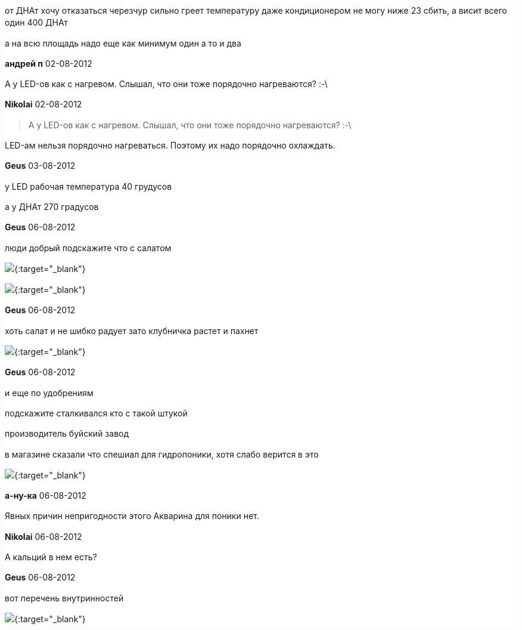 от ДНАт хочу отказаться черезчур сильно греет температуру даже кондиционером не могу ниже 23 сбить, а висит всего один 400 ДНАт

а на всю площадь надо еще как минимум один а то и два 


**андрей п** 02-08-2012

А у LED-ов как с нагревом. Слышал, что они тоже порядочно нагреваются? :-\


**Nikolai** 02-08-2012

> А у LED-ов как с нагревом. Слышал, что они тоже порядочно нагреваются? :-\

LED-ам нельзя порядочно нагреваться. Поэтому их надо порядочно охлаждать.


**Geus** 03-08-2012

у LED рабочая температура 40 грудусов

а у ДНАт 270 градусов


**Geus** 06-08-2012

люди добрый подскажите что с салатом

[![](/attachimages/11521_IMG_1841.jpg)](https://t.me/ponics_ru_files/9115){:target="_blank"}

[![](/attachimages/11523_IMG_1842.jpg)](https://t.me/ponics_ru_files/9116){:target="_blank"}

**Geus** 06-08-2012

хоть салат и не шибко радует зато клубничка растет и пахнет

[![](/attachimages/11525_IMG_1846.jpg)](https://t.me/ponics_ru_files/9117){:target="_blank"}

**Geus** 06-08-2012

и еще по удобрениям

подскажите сталкивался кто с такой штукой

производитель буйский завод

в магазине сказали что спешиал для гидропоники, хотя слабо верится в это

[![](/attachimages/11527_IMG_1848.jpg)](https://t.me/ponics_ru_files/9118){:target="_blank"}

**а-ну-ка** 06-08-2012

Явных причин непригодности этого Акварина для поники нет.


**Nikolai** 06-08-2012

А кальций в нем есть?


**Geus** 06-08-2012

вот перечень внутринностей

[![](/attachimages/11529_IMG_1849.jpg)](https://t.me/ponics_ru_files/9119){:target="_blank"}
